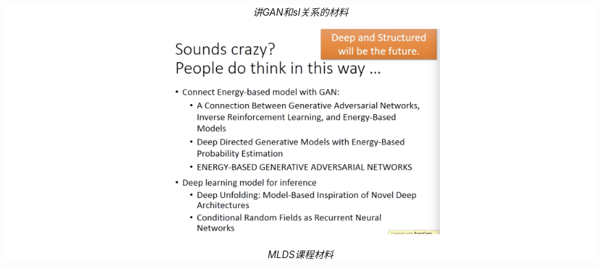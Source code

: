 </div>

$$ 讲GAN和sl关系的材料$$

<div align="center">
	<img src="/images/drafts/lhy-video/rnn-diff-sl6.png" height="300" width="600">
</div>

$$MLDS课程材料$$

<div align="center">